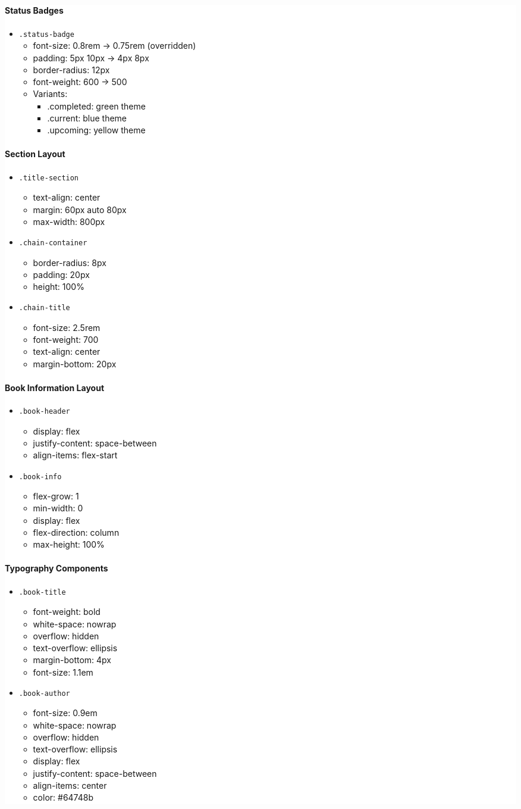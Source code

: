 #### Status Badges
- `.status-badge`
  - font-size: 0.8rem → 0.75rem (overridden)
  - padding: 5px 10px → 4px 8px
  - border-radius: 12px
  - font-weight: 600 → 500
  - Variants:
    - .completed: green theme
    - .current: blue theme
    - .upcoming: yellow theme

#### Section Layout
- `.title-section`
  - text-align: center
  - margin: 60px auto 80px
  - max-width: 800px

- `.chain-container`
  - border-radius: 8px
  - padding: 20px
  - height: 100%

- `.chain-title`
  - font-size: 2.5rem
  - font-weight: 700
  - text-align: center
  - margin-bottom: 20px

#### Book Information Layout
- `.book-header`
  - display: flex
  - justify-content: space-between
  - align-items: flex-start

- `.book-info`
  - flex-grow: 1
  - min-width: 0
  - display: flex
  - flex-direction: column
  - max-height: 100%

#### Typography Components
- `.book-title`
  - font-weight: bold
  - white-space: nowrap
  - overflow: hidden
  - text-overflow: ellipsis
  - margin-bottom: 4px
  - font-size: 1.1em

- `.book-author`
  - font-size: 0.9em
  - white-space: nowrap
  - overflow: hidden
  - text-overflow: ellipsis
  - display: flex
  - justify-content: space-between
  - align-items: center
  - color: #64748b
